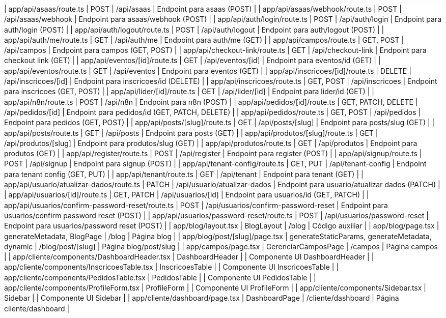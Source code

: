 | app/api/asaas/route.ts | POST | /api/asaas | Endpoint para asaas (POST) |
| app/api/asaas/webhook/route.ts | POST | /api/asaas/webhook | Endpoint para asaas/webhook (POST) |
| app/api/auth/login/route.ts | POST | /api/auth/login | Endpoint para auth/login (POST) |
| app/api/auth/logout/route.ts | POST | /api/auth/logout | Endpoint para auth/logout (POST) |
| app/api/auth/me/route.ts | GET | /api/auth/me | Endpoint para auth/me (GET) |
| app/api/campos/route.ts | GET, POST | /api/campos | Endpoint para campos (GET, POST) |
| app/api/checkout-link/route.ts | GET | /api/checkout-link | Endpoint para checkout link (GET) |
| app/api/eventos/[id]/route.ts | GET | /api/eventos/[id] | Endpoint para eventos/id (GET) |
| app/api/eventos/route.ts | GET | /api/eventos | Endpoint para eventos (GET) |
| app/api/inscricoes/[id]/route.ts | DELETE | /api/inscricoes/[id] | Endpoint para inscricoes/id (DELETE) |
| app/api/inscricoes/route.ts | GET, POST | /api/inscricoes | Endpoint para inscricoes (GET, POST) |
| app/api/lider/[id]/route.ts | GET | /api/lider/[id] | Endpoint para lider/id (GET) |
| app/api/n8n/route.ts | POST | /api/n8n | Endpoint para n8n (POST) |
| app/api/pedidos/[id]/route.ts | GET, PATCH, DELETE | /api/pedidos/[id] | Endpoint para pedidos/id (GET, PATCH, DELETE) |
| app/api/pedidos/route.ts | GET, POST | /api/pedidos | Endpoint para pedidos (GET, POST) |
| app/api/posts/[slug]/route.ts | GET | /api/posts/[slug] | Endpoint para posts/slug (GET) |
| app/api/posts/route.ts | GET | /api/posts | Endpoint para posts (GET) |
| app/api/produtos/[slug]/route.ts | GET | /api/produtos/[slug] | Endpoint para produtos/slug (GET) |
| app/api/produtos/route.ts | GET | /api/produtos | Endpoint para produtos (GET) |
| app/api/register/route.ts | POST | /api/register | Endpoint para register (POST) |
| app/api/signup/route.ts | POST | /api/signup | Endpoint para signup (POST) |
| app/api/tenant-config/route.ts | GET, PUT | /api/tenant-config | Endpoint para tenant config (GET, PUT) |
| app/api/tenant/route.ts | GET | /api/tenant | Endpoint para tenant (GET) |
| app/api/usuario/atualizar-dados/route.ts | PATCH | /api/usuario/atualizar-dados | Endpoint para usuario/atualizar dados (PATCH) |
| app/api/usuarios/[id]/route.ts | GET, PATCH | /api/usuarios/[id] | Endpoint para usuarios/id (GET, PATCH) |
| app/api/usuarios/confirm-password-reset/route.ts | POST | /api/usuarios/confirm-password-reset | Endpoint para usuarios/confirm password reset (POST) |
| app/api/usuarios/password-reset/route.ts | POST | /api/usuarios/password-reset | Endpoint para usuarios/password reset (POST) |
| app/blog/layout.tsx | BlogLayout | /blog | Código auxiliar |
| app/blog/page.tsx | generateMetadata, BlogPage | /blog | Página blog |
| app/blog/post/[slug]/page.tsx | generateStaticParams, generateMetadata, dynamic | /blog/post/[slug] | Página blog/post/slug |
| app/campos/page.tsx | GerenciarCamposPage | /campos | Página campos |
| app/cliente/components/DashboardHeader.tsx | DashboardHeader |  | Componente UI DashboardHeader |
| app/cliente/components/InscricoesTable.tsx | InscricoesTable |  | Componente UI InscricoesTable |
| app/cliente/components/PedidosTable.tsx | PedidosTable |  | Componente UI PedidosTable |
| app/cliente/components/ProfileForm.tsx | ProfileForm |  | Componente UI ProfileForm |
| app/cliente/components/Sidebar.tsx | Sidebar |  | Componente UI Sidebar |
| app/cliente/dashboard/page.tsx | DashboardPage | /cliente/dashboard | Página cliente/dashboard |